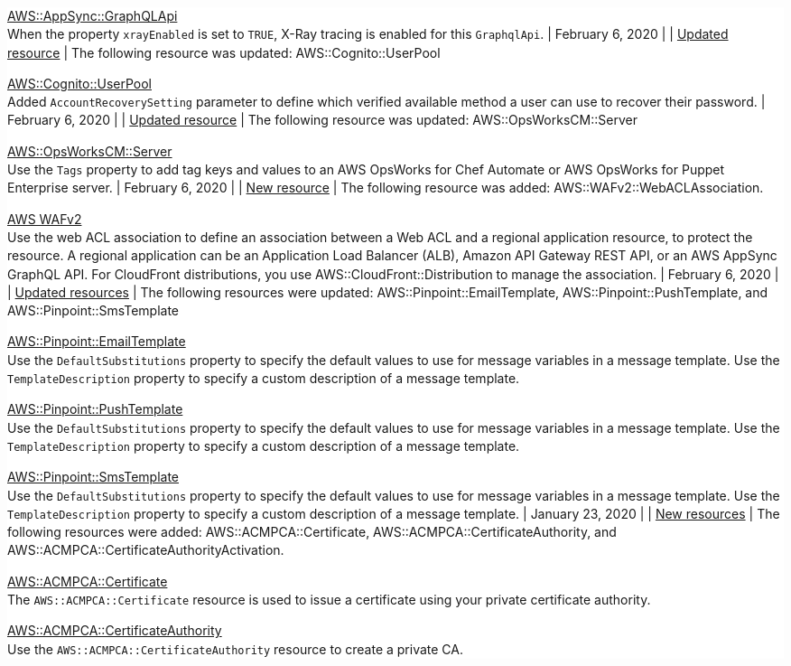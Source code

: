  [AWS::AppSync::GraphQLApi](https://docs.aws.amazon.com/AWSCloudFormation/latest/UserGuide/aws-resource-appsync-graphqlapi.html)   
When the property `xrayEnabled` is set to `TRUE`, X\-Ray tracing is enabled for this `GraphqlApi`\.  | February 6, 2020 | 
| [Updated resource](AWS_Cognito.md) | The following resource was updated: AWS::Cognito::UserPool 

 [AWS::Cognito::UserPool](https://docs.aws.amazon.com/AWSCloudFormation/latest/UserGuide/aws-properties-cognito-userpool.html)   
Added `AccountRecoverySetting` parameter to define which verified available method a user can use to recover their password\.  | February 6, 2020 | 
| [Updated resource](AWS_OpsWorksCM.md) | The following resource was updated: AWS::OpsWorksCM::Server 

 [AWS::OpsWorksCM::Server](https://docs.aws.amazon.com/AWSCloudFormation/latest/UserGuide/aws-resource-opsworkscm-server.html)   
Use the `Tags` property to add tag keys and values to an AWS OpsWorks for Chef Automate or AWS OpsWorks for Puppet Enterprise server\.  | February 6, 2020 | 
| [New resource](AWS_WAFv2.md) | The following resource was added: AWS::WAFv2::WebACLAssociation\. 

 [AWS WAFv2](https://docs.aws.amazon.com/AWSCloudFormation/latest/UserGuide/AWS_WAFv2.html)   
Use the web ACL association to define an association between a Web ACL and a regional application resource, to protect the resource\. A regional application can be an Application Load Balancer \(ALB\), Amazon API Gateway REST API, or an AWS AppSync GraphQL API\. For CloudFront distributions, you use AWS::CloudFront::Distribution to manage the association\.   | February 6, 2020 | 
| [Updated resources](AWS_Pinpoint.md) | The following resources were updated: AWS::Pinpoint::EmailTemplate, AWS::Pinpoint::PushTemplate, and AWS::Pinpoint::SmsTemplate 

 [AWS::Pinpoint::EmailTemplate](https://docs.aws.amazon.com/AWSCloudFormation/latest/UserGuide/aws-resource-pinpoint-emailtemplate.html)   
Use the `DefaultSubstitutions` property to specify the default values to use for message variables in a message template\. Use the `TemplateDescription` property to specify a custom description of a message template\. 

 [AWS::Pinpoint::PushTemplate](https://docs.aws.amazon.com/AWSCloudFormation/latest/UserGuide/aws-resource-pinpoint-pushtemplate.html)   
Use the `DefaultSubstitutions` property to specify the default values to use for message variables in a message template\. Use the `TemplateDescription` property to specify a custom description of a message template\. 

 [AWS::Pinpoint::SmsTemplate](https://docs.aws.amazon.com/AWSCloudFormation/latest/UserGuide/aws-resource-pinpoint-smstemplate.html)   
Use the `DefaultSubstitutions` property to specify the default values to use for message variables in a message template\. Use the `TemplateDescription` property to specify a custom description of a message template\.  | January 23, 2020 | 
| [New resources](AWS_ACMPCA.md) | The following resources were added: AWS::ACMPCA::Certificate, AWS::ACMPCA::CertificateAuthority, and AWS::ACMPCA::CertificateAuthorityActivation\. 

 [AWS::ACMPCA::Certificate](https://docs.aws.amazon.com/AWSCloudFormation/latest/UserGuide/aws-resource-acmpca-certificate.html)   
The `AWS::ACMPCA::Certificate` resource is used to issue a certificate using your private certificate authority\. 

 [AWS::ACMPCA::CertificateAuthority](https://docs.aws.amazon.com/AWSCloudFormation/latest/UserGuide/aws-resource-acmpca-certificateauthority.html)   
Use the `AWS::ACMPCA::CertificateAuthority` resource to create a private CA\.  
